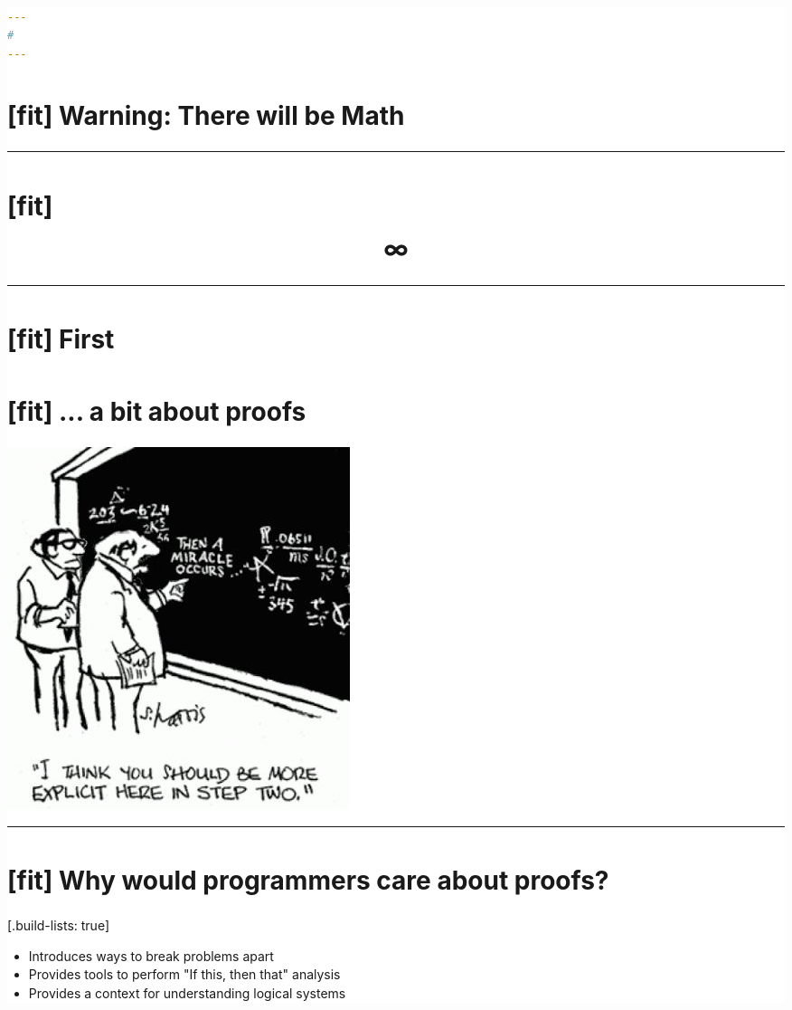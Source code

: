 ```yaml
---
#
---
```


# [fit] Warning: There will be Math

---

# [fit] $$\infty$$

---

# [fit] First

# [fit] ... a bit about proofs

![fit right](assets/step-two.jpg)

---

# [fit] Why would programmers care about proofs?

[.build-lists: true]

- Introduces ways to break problems apart
- Provides tools to perform "If this, then that" analysis
- Provides a context for understanding logical systems
